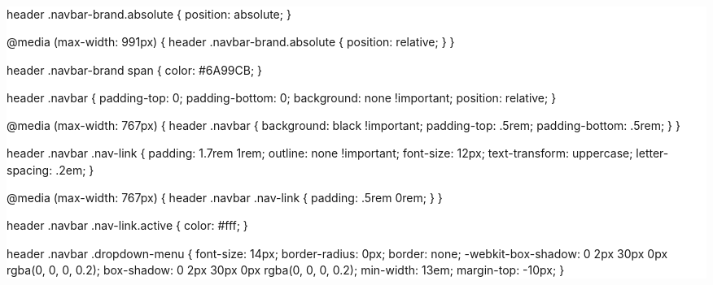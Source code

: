 header .navbar-brand.absolute {
  position: absolute;
}

@media (max-width: 991px) {
  header .navbar-brand.absolute {
    position: relative;
  }
}

header .navbar-brand span {
  color: #6A99CB;
}

header .navbar {
  padding-top: 0;
  padding-bottom: 0;
  background: none !important;
  position: relative;
}

@media (max-width: 767px) {
  header .navbar {
    background: black !important;
    padding-top: .5rem;
    padding-bottom: .5rem;
  }
}

header .navbar .nav-link {
  padding: 1.7rem 1rem;
  outline: none !important;
  font-size: 12px;
  text-transform: uppercase;
  letter-spacing: .2em;
}

@media (max-width: 767px) {
  header .navbar .nav-link {
    padding: .5rem 0rem;
  }
}

header .navbar .nav-link.active {
  color: #fff;
}

header .navbar .dropdown-menu {
  font-size: 14px;
  border-radius: 0px;
  border: none;
  -webkit-box-shadow: 0 2px 30px 0px rgba(0, 0, 0, 0.2);
  box-shadow: 0 2px 30px 0px rgba(0, 0, 0, 0.2);
  min-width: 13em;
  margin-top: -10px;
}
